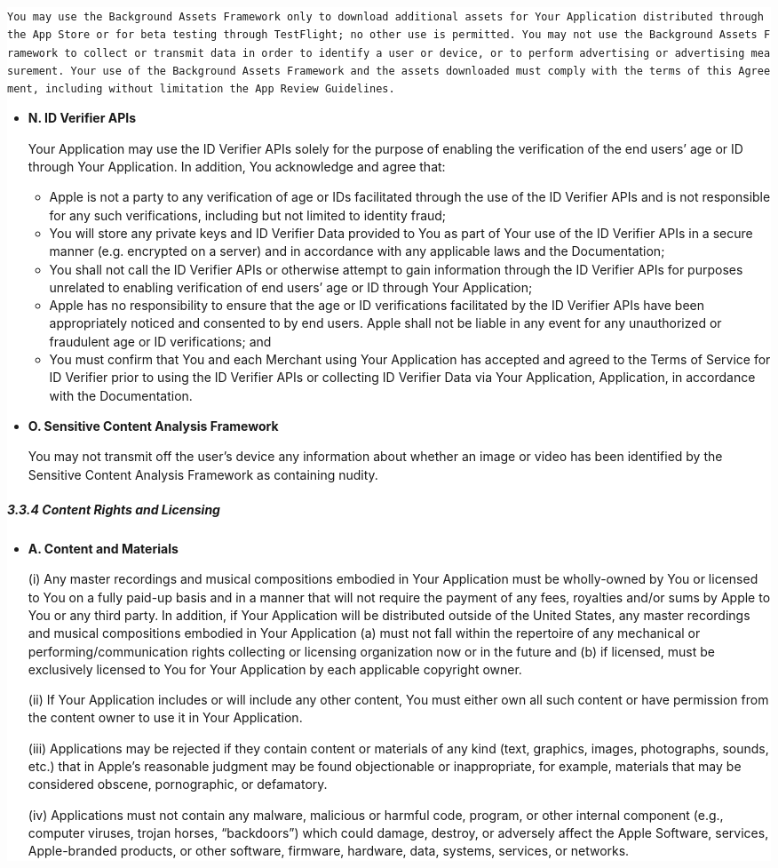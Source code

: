     You may use the Background Assets Framework only to download additional assets for Your Application distributed through the App Store or for beta testing through TestFlight; no other use is permitted. You may not use the Background Assets Framework to collect or transmit data in order to identify a user or device, or to perform advertising or advertising measurement. Your use of the Background Assets Framework and the assets downloaded must comply with the terms of this Agreement, including without limitation the App Review Guidelines.
    
* **N. ID Verifier APIs**
    
    Your Application may use the ID Verifier APIs solely for the purpose of enabling the verification of the end users’ age or ID through Your Application. In addition, You acknowledge and agree that:
    
    * Apple is not a party to any verification of age or IDs facilitated through the use of the ID Verifier APIs and is not responsible for any such verifications, including but not limited to identity fraud;
    * You will store any private keys and ID Verifier Data provided to You as part of Your use of the ID Verifier APIs in a secure manner (e.g. encrypted on a server) and in accordance with any applicable laws and the Documentation;
    * You shall not call the ID Verifier APIs or otherwise attempt to gain information through the ID Verifier APIs for purposes unrelated to enabling verification of end users’ age or ID through Your Application;
    * Apple has no responsibility to ensure that the age or ID verifications facilitated by the ID Verifier APIs have been appropriately noticed and consented to by end users. Apple shall not be liable in any event for any unauthorized or fraudulent age or ID verifications; and
    * You must confirm that You and each Merchant using Your Application has accepted and agreed to the Terms of Service for ID Verifier prior to using the ID Verifier APIs or collecting ID Verifier Data via Your Application, Application, in accordance with the Documentation.
* **O. Sensitive Content Analysis Framework**
    
    You may not transmit off the user’s device any information about whether an image or video has been identified by the Sensitive Content Analysis Framework as containing nudity.
    

##### 3.3.4 Content Rights and Licensing

* **A. Content and Materials**
    
    (i) Any master recordings and musical compositions embodied in Your Application must be wholly-owned by You or licensed to You on a fully paid-up basis and in a manner that will not require the payment of any fees, royalties and/or sums by Apple to You or any third party. In addition, if Your Application will be distributed outside of the United States, any master recordings and musical compositions embodied in Your Application (a) must not fall within the repertoire of any mechanical or performing/communication rights collecting or licensing organization now or in the future and (b) if licensed, must be exclusively licensed to You for Your Application by each applicable copyright owner.
    
    (ii) If Your Application includes or will include any other content, You must either own all such content or have permission from the content owner to use it in Your Application.
    
    (iii) Applications may be rejected if they contain content or materials of any kind (text, graphics, images, photographs, sounds, etc.) that in Apple’s reasonable judgment may be found objectionable or inappropriate, for example, materials that may be considered obscene, pornographic, or defamatory.
    
    (iv) Applications must not contain any malware, malicious or harmful code, program, or other internal component (e.g., computer viruses, trojan horses, “backdoors”) which could damage, destroy, or adversely affect the Apple Software, services, Apple-branded products, or other software, firmware, hardware, data, systems, services, or networks.
    